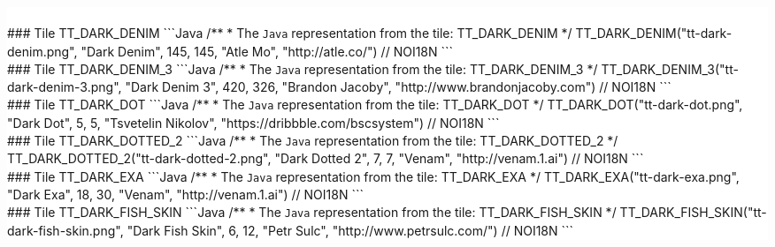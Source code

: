 <br />
### Tile TT_DARK_DENIM<a name="TT_DARK_DENIM" />
```Java
/**
 * The <code>Java</code> representation from the tile: TT_DARK_DENIM
 */
TT_DARK_DENIM("tt-dark-denim.png", "Dark Denim", 145, 145, "Atle Mo", "http://atle.co/") // NOI18N
```

<br />
### Tile TT_DARK_DENIM_3<a name="TT_DARK_DENIM_3" />
```Java
/**
 * The <code>Java</code> representation from the tile: TT_DARK_DENIM_3
 */
TT_DARK_DENIM_3("tt-dark-denim-3.png", "Dark Denim 3", 420, 326, "Brandon Jacoby", "http://www.brandonjacoby.com") // NOI18N
```

<br />
### Tile TT_DARK_DOT<a name="TT_DARK_DOT" />
```Java
/**
 * The <code>Java</code> representation from the tile: TT_DARK_DOT
 */
TT_DARK_DOT("tt-dark-dot.png", "Dark Dot", 5, 5, "Tsvetelin Nikolov", "https://dribbble.com/bscsystem") // NOI18N
```

<br />
### Tile TT_DARK_DOTTED_2<a name="TT_DARK_DOTTED_2" />
```Java
/**
 * The <code>Java</code> representation from the tile: TT_DARK_DOTTED_2
 */
TT_DARK_DOTTED_2("tt-dark-dotted-2.png", "Dark Dotted 2", 7, 7, "Venam", "http://venam.1.ai") // NOI18N
```

<br />
### Tile TT_DARK_EXA<a name="TT_DARK_EXA" />
```Java
/**
 * The <code>Java</code> representation from the tile: TT_DARK_EXA
 */
TT_DARK_EXA("tt-dark-exa.png", "Dark Exa", 18, 30, "Venam", "http://venam.1.ai") // NOI18N
```

<br />
### Tile TT_DARK_FISH_SKIN<a name="TT_DARK_FISH_SKIN" />
```Java
/**
 * The <code>Java</code> representation from the tile: TT_DARK_FISH_SKIN
 */
TT_DARK_FISH_SKIN("tt-dark-fish-skin.png", "Dark Fish Skin", 6, 12, "Petr Sulc", "http://www.petrsulc.com/") // NOI18N
```
